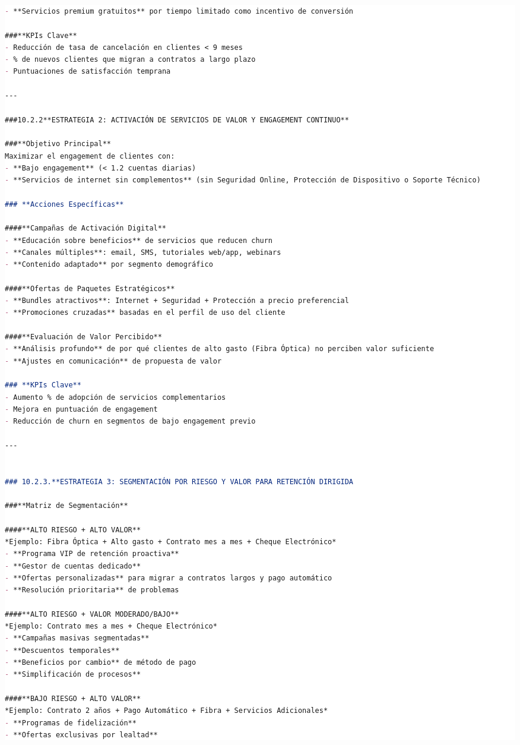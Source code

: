 ```markdown
- **Servicios premium gratuitos** por tiempo limitado como incentivo de conversión

###**KPIs Clave**
- Reducción de tasa de cancelación en clientes < 9 meses
- % de nuevos clientes que migran a contratos a largo plazo
- Puntuaciones de satisfacción temprana

---

###10.2.2**ESTRATEGIA 2: ACTIVACIÓN DE SERVICIOS DE VALOR Y ENGAGEMENT CONTINUO**

###**Objetivo Principal**
Maximizar el engagement de clientes con:
- **Bajo engagement** (< 1.2 cuentas diarias)
- **Servicios de internet sin complementos** (sin Seguridad Online, Protección de Dispositivo o Soporte Técnico)

### **Acciones Específicas**

####**Campañas de Activación Digital**
- **Educación sobre beneficios** de servicios que reducen churn
- **Canales múltiples**: email, SMS, tutoriales web/app, webinars
- **Contenido adaptado** por segmento demográfico

####**Ofertas de Paquetes Estratégicos**
- **Bundles atractivos**: Internet + Seguridad + Protección a precio preferencial
- **Promociones cruzadas** basadas en el perfil de uso del cliente

####**Evaluación de Valor Percibido**
- **Análisis profundo** de por qué clientes de alto gasto (Fibra Óptica) no perciben valor suficiente
- **Ajustes en comunicación** de propuesta de valor

### **KPIs Clave**
- Aumento % de adopción de servicios complementarios
- Mejora en puntuación de engagement
- Reducción de churn en segmentos de bajo engagement previo

---


### 10.2.3.**ESTRATEGIA 3: SEGMENTACIÓN POR RIESGO Y VALOR PARA RETENCIÓN DIRIGIDA

###**Matriz de Segmentación**

####**ALTO RIESGO + ALTO VALOR** 
*Ejemplo: Fibra Óptica + Alto gasto + Contrato mes a mes + Cheque Electrónico*
- **Programa VIP de retención proactiva**
- **Gestor de cuentas dedicado**
- **Ofertas personalizadas** para migrar a contratos largos y pago automático
- **Resolución prioritaria** de problemas

####**ALTO RIESGO + VALOR MODERADO/BAJO**
*Ejemplo: Contrato mes a mes + Cheque Electrónico*
- **Campañas masivas segmentadas**
- **Descuentos temporales**
- **Beneficios por cambio** de método de pago
- **Simplificación de procesos**

####**BAJO RIESGO + ALTO VALOR**
*Ejemplo: Contrato 2 años + Pago Automático + Fibra + Servicios Adicionales*
- **Programas de fidelización**
- **Ofertas exclusivas por lealtad**
```